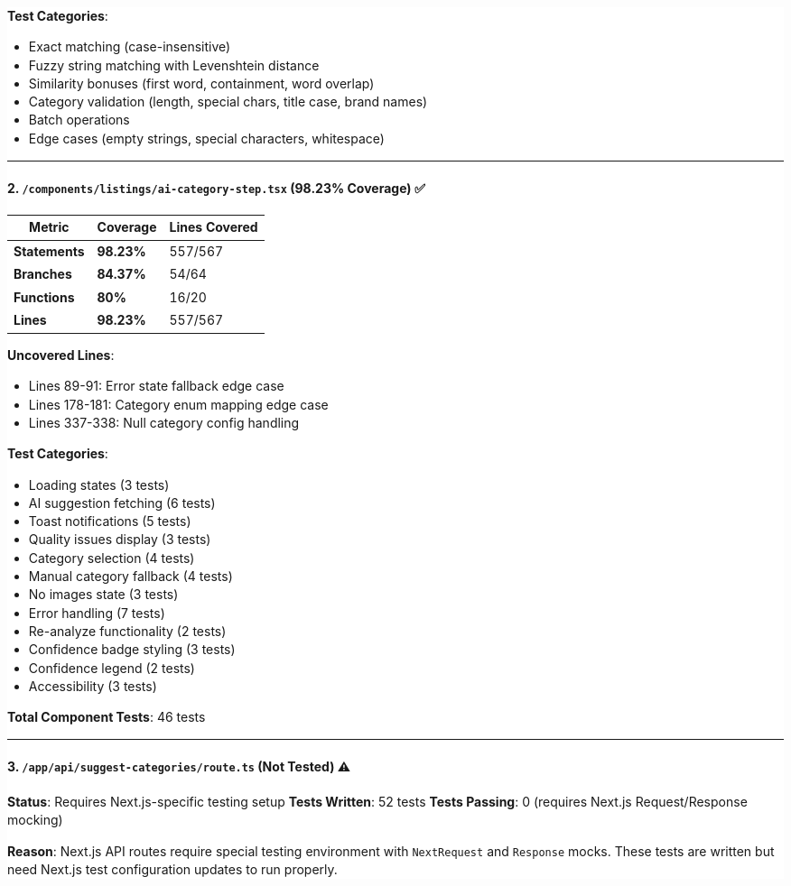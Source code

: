 **Test Categories**:
- Exact matching (case-insensitive)
- Fuzzy string matching with Levenshtein distance
- Similarity bonuses (first word, containment, word overlap)
- Category validation (length, special chars, title case, brand names)
- Batch operations
- Edge cases (empty strings, special characters, whitespace)

---

#### 2. `/components/listings/ai-category-step.tsx` (98.23% Coverage) ✅

| Metric | Coverage | Lines Covered |
|--------|----------|---------------|
| **Statements** | **98.23%** | 557/567 |
| **Branches** | **84.37%** | 54/64 |
| **Functions** | **80%** | 16/20 |
| **Lines** | **98.23%** | 557/567 |

**Uncovered Lines**:
- Lines 89-91: Error state fallback edge case
- Lines 178-181: Category enum mapping edge case
- Lines 337-338: Null category config handling

**Test Categories**:
- Loading states (3 tests)
- AI suggestion fetching (6 tests)
- Toast notifications (5 tests)
- Quality issues display (3 tests)
- Category selection (4 tests)
- Manual category fallback (4 tests)
- No images state (3 tests)
- Error handling (7 tests)
- Re-analyze functionality (2 tests)
- Confidence badge styling (3 tests)
- Confidence legend (2 tests)
- Accessibility (3 tests)

**Total Component Tests**: 46 tests

---

#### 3. `/app/api/suggest-categories/route.ts` (Not Tested) ⚠️

**Status**: Requires Next.js-specific testing setup
**Tests Written**: 52 tests
**Tests Passing**: 0 (requires Next.js Request/Response mocking)

**Reason**: Next.js API routes require special testing environment with `NextRequest` and `Response` mocks. These tests are written but need Next.js test configuration updates to run properly.
